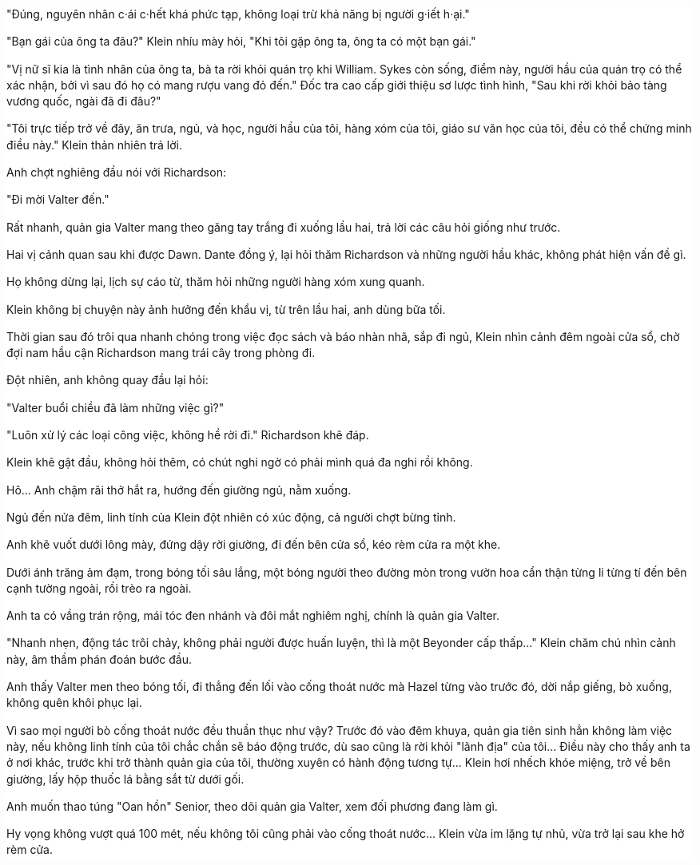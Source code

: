 "Đúng, nguyên nhân c·ái c·hết khá phức tạp, không loại trừ khả năng bị người g·iết h·ại."

"Bạn gái của ông ta đâu?" Klein nhíu mày hỏi, "Khi tôi gặp ông ta, ông ta có một bạn gái."

"Vị nữ sĩ kia là tình nhân của ông ta, bà ta rời khỏi quán trọ khi William. Sykes còn sống, điểm này, người hầu của quán trọ có thể xác nhận, bởi vì sau đó họ có mang rượu vang đỏ đến." Đốc tra cao cấp giới thiệu sơ lược tình hình, "Sau khi rời khỏi bảo tàng vương quốc, ngài đã đi đâu?"

"Tôi trực tiếp trở về đây, ăn trưa, ngủ, và học, người hầu của tôi, hàng xóm của tôi, giáo sư văn học của tôi, đều có thể chứng minh điều này." Klein thản nhiên trả lời.

Anh chợt nghiêng đầu nói với Richardson:

"Đi mời Valter đến."

Rất nhanh, quản gia Valter mang theo găng tay trắng đi xuống lầu hai, trả lời các câu hỏi giống như trước.

Hai vị cảnh quan sau khi được Dawn. Dante đồng ý, lại hỏi thăm Richardson và những người hầu khác, không phát hiện vấn đề gì.

Họ không dừng lại, lịch sự cáo từ, thăm hỏi những người hàng xóm xung quanh.

Klein không bị chuyện này ảnh hưởng đến khẩu vị, từ trên lầu hai, anh dùng bữa tối.

Thời gian sau đó trôi qua nhanh chóng trong việc đọc sách và báo nhàn nhã, sắp đi ngủ, Klein nhìn cảnh đêm ngoài cửa sổ, chờ đợi nam hầu cận Richardson mang trái cây trong phòng đi.

Đột nhiên, anh không quay đầu lại hỏi:

"Valter buổi chiều đã làm những việc gì?"

"Luôn xử lý các loại công việc, không hề rời đi." Richardson khẽ đáp.

Klein khẽ gật đầu, không hỏi thêm, có chút nghi ngờ có phải mình quá đa nghi rồi không.

Hô... Anh chậm rãi thở hắt ra, hướng đến giường ngủ, nằm xuống.

Ngủ đến nửa đêm, linh tính của Klein đột nhiên có xúc động, cả người chợt bừng tỉnh.

Anh khẽ vuốt dưới lông mày, đứng dậy rời giường, đi đến bên cửa sổ, kéo rèm cửa ra một khe.

Dưới ánh trăng ảm đạm, trong bóng tối sâu lắng, một bóng người theo đường mòn trong vườn hoa cẩn thận từng li từng tí đến bên cạnh tường ngoài, rồi trèo ra ngoài.

Anh ta có vầng trán rộng, mái tóc đen nhánh và đôi mắt nghiêm nghị, chính là quản gia Valter.

"Nhanh nhẹn, động tác trôi chảy, không phải người được huấn luyện, thì là một Beyonder cấp thấp..." Klein chăm chú nhìn cảnh này, âm thầm phán đoán bước đầu.

Anh thấy Valter men theo bóng tối, đi thẳng đến lối vào cống thoát nước mà Hazel từng vào trước đó, dời nắp giếng, bò xuống, không quên khôi phục lại.

Vì sao mọi người bò cống thoát nước đều thuần thục như vậy? Trước đó vào đêm khuya, quản gia tiên sinh hẳn không làm việc này, nếu không linh tính của tôi chắc chắn sẽ báo động trước, dù sao cũng là rời khỏi "lãnh địa" của tôi... Điều này cho thấy anh ta ở nơi khác, trước khi trở thành quản gia của tôi, thường xuyên có hành động tương tự... Klein hơi nhếch khóe miệng, trở về bên giường, lấy hộp thuốc lá bằng sắt từ dưới gối.

Anh muốn thao túng "Oan hồn" Senior, theo dõi quản gia Valter, xem đối phương đang làm gì.

Hy vọng không vượt quá 100 mét, nếu không tôi cũng phải vào cống thoát nước... Klein vừa im lặng tự nhủ, vừa trở lại sau khe hở rèm cửa.
